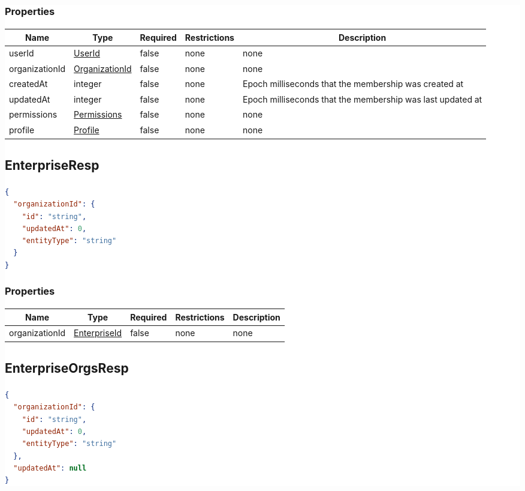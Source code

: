 ### Properties

|Name|Type|Required|Restrictions|Description|
|---|---|---|---|---|
|userId|[UserId](#schemauserid)|false|none|none|
|organizationId|[OrganizationId](#schemaorganizationid)|false|none|none|
|createdAt|integer|false|none|Epoch milliseconds that the membership was created at|
|updatedAt|integer|false|none|Epoch milliseconds that the membership was last updated at|
|permissions|[Permissions](#schemapermissions)|false|none|none|
|profile|[Profile](#schemaprofile)|false|none|none|

<h2 id="tocS_EnterpriseResp">EnterpriseResp</h2>

<a id="schemaenterpriseresp"></a>
<a id="schema_EnterpriseResp"></a>
<a id="tocSenterpriseresp"></a>
<a id="tocsenterpriseresp"></a>

```json
{
  "organizationId": {
    "id": "string",
    "updatedAt": 0,
    "entityType": "string"
  }
}

```

### Properties

|Name|Type|Required|Restrictions|Description|
|---|---|---|---|---|
|organizationId|[EnterpriseId](#schemaenterpriseid)|false|none|none|

<h2 id="tocS_EnterpriseOrgsResp">EnterpriseOrgsResp</h2>

<a id="schemaenterpriseorgsresp"></a>
<a id="schema_EnterpriseOrgsResp"></a>
<a id="tocSenterpriseorgsresp"></a>
<a id="tocsenterpriseorgsresp"></a>

```json
{
  "organizationId": {
    "id": "string",
    "updatedAt": 0,
    "entityType": "string"
  },
  "updatedAt": null
}

```
